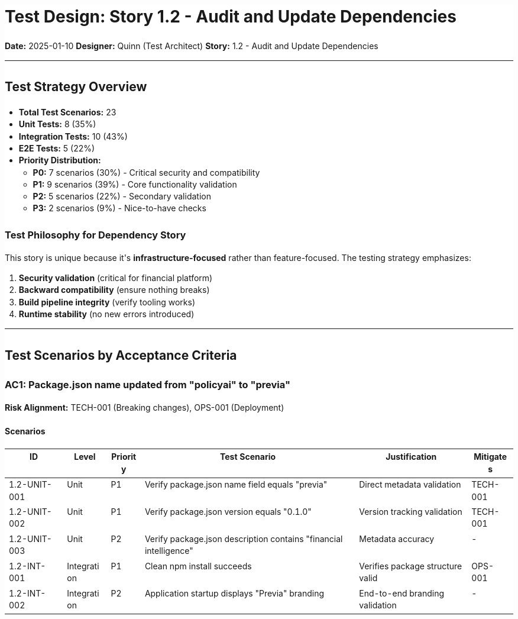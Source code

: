 # Test Design: Story 1.2 - Audit and Update Dependencies

**Date:** 2025-01-10
**Designer:** Quinn (Test Architect)
**Story:** 1.2 - Audit and Update Dependencies

---

## Test Strategy Overview

- **Total Test Scenarios:** 23
- **Unit Tests:** 8 (35%)
- **Integration Tests:** 10 (43%)
- **E2E Tests:** 5 (22%)
- **Priority Distribution:**
  - **P0:** 7 scenarios (30%) - Critical security and compatibility
  - **P1:** 9 scenarios (39%) - Core functionality validation
  - **P2:** 5 scenarios (22%) - Secondary validation
  - **P3:** 2 scenarios (9%) - Nice-to-have checks

### Test Philosophy for Dependency Story

This story is unique because it's **infrastructure-focused** rather than feature-focused. The testing strategy emphasizes:

1. **Security validation** (critical for financial platform)
2. **Backward compatibility** (ensure nothing breaks)
3. **Build pipeline integrity** (verify tooling works)
4. **Runtime stability** (no new errors introduced)

---

## Test Scenarios by Acceptance Criteria

### AC1: Package.json name updated from "policyai" to "previa"

**Risk Alignment:** TECH-001 (Breaking changes), OPS-001 (Deployment)

#### Scenarios

| ID | Level | Priority | Test Scenario | Justification | Mitigates |
|----|-------|----------|---------------|---------------|-----------|
| 1.2-UNIT-001 | Unit | P1 | Verify package.json name field equals "previa" | Direct metadata validation | TECH-001 |
| 1.2-UNIT-002 | Unit | P1 | Verify package.json version equals "0.1.0" | Version tracking validation | TECH-001 |
| 1.2-UNIT-003 | Unit | P2 | Verify package.json description contains "financial intelligence" | Metadata accuracy | - |
| 1.2-INT-001 | Integration | P1 | Clean npm install succeeds | Verifies package structure valid | OPS-001 |
| 1.2-INT-002 | Integration | P2 | Application startup displays "Previa" branding | End-to-end branding validation | - |
